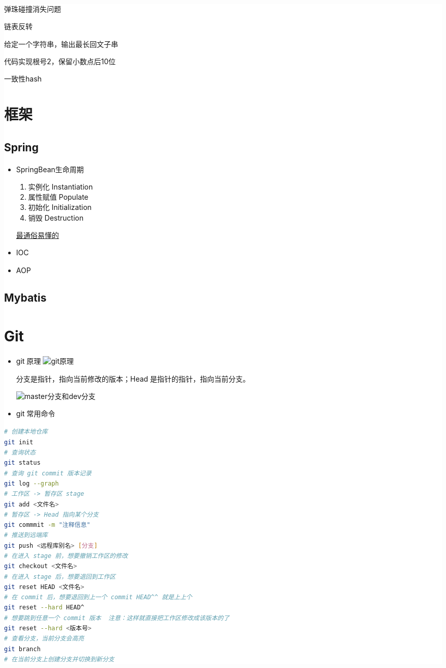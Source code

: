弹珠碰撞消失问题

链表反转

给定一个字符串，输出最长回文子串

代码实现根号2，保留小数点后10位

一致性hash

# 框架

## Spring

- SpringBean生命周期

  1. 实例化 Instantiation
  2. 属性赋值 Populate
  3. 初始化 Initialization
  4. 销毁 Destruction

  [最通俗易懂的](https://www.jianshu.com/p/1dec08d290c1)
  
- IOC

- AOP

##  Mybatis



# Git

- git 原理
  ![git原理](https://tva1.sinaimg.cn/large/007S8ZIlly1gdyh8xadr5j30k0081wf7.jpg)

  分支是指针，指向当前修改的版本；Head 是指针的指针，指向当前分支。

  ![master分支和dev分支](https://tva1.sinaimg.cn/large/007S8ZIlly1gdybtipyx3j30si0cmmy2.jpg)

- git 常用命令

``` bash
# 创建本地仓库
git init
# 查询状态
git status
# 查询 git commit 版本记录
git log --graph
# 工作区 -> 暂存区 stage
git add <文件名>
# 暂存区 -> Head 指向某个分支
git commmit -m "注释信息"
# 推送到远端库
git push <远程库别名> [分支]
# 在进入 stage 前，想要撤销工作区的修改
git checkout <文件名>
# 在进入 stage 后，想要退回到工作区
git reset HEAD <文件名>
# 在 commit 后，想要退回到上一个 commit HEAD^^ 就是上上个
git reset --hard HEAD^
# 想要跳到任意一个 commit 版本  注意：这样就直接把工作区修改成该版本的了
git reset --hard <版本号>
# 查看分支，当前分支会高亮
git branch
# 在当前分支上创建分支并切换到新分支
```